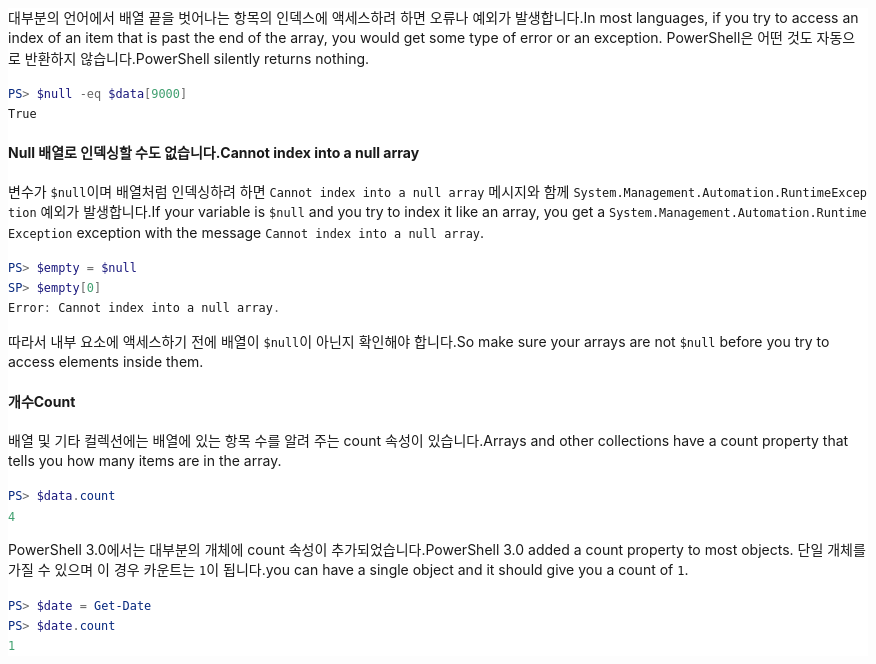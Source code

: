 <span data-ttu-id="b30d0-163">대부분의 언어에서 배열 끝을 벗어나는 항목의 인덱스에 액세스하려 하면 오류나 예외가 발생합니다.</span><span class="sxs-lookup"><span data-stu-id="b30d0-163">In most languages, if you try to access an index of an item that is past the end of the array, you would get some type of error or an exception.</span></span> <span data-ttu-id="b30d0-164">PowerShell은 어떤 것도 자동으로 반환하지 않습니다.</span><span class="sxs-lookup"><span data-stu-id="b30d0-164">PowerShell silently returns nothing.</span></span>

```powershell
PS> $null -eq $data[9000]
True
```

#### <a name="cannot-index-into-a-null-array"></a><span data-ttu-id="b30d0-165">Null 배열로 인덱싱할 수도 없습니다.</span><span class="sxs-lookup"><span data-stu-id="b30d0-165">Cannot index into a null array</span></span>

<span data-ttu-id="b30d0-166">변수가 `$null`이며 배열처럼 인덱싱하려 하면 `Cannot index into a null array` 메시지와 함께 `System.Management.Automation.RuntimeException` 예외가 발생합니다.</span><span class="sxs-lookup"><span data-stu-id="b30d0-166">If your variable is `$null` and you try to index it like an array, you get a `System.Management.Automation.RuntimeException` exception with the message `Cannot index into a null array`.</span></span>

```powershell
PS> $empty = $null
SP> $empty[0]
Error: Cannot index into a null array.
```

<span data-ttu-id="b30d0-167">따라서 내부 요소에 액세스하기 전에 배열이 `$null`이 아닌지 확인해야 합니다.</span><span class="sxs-lookup"><span data-stu-id="b30d0-167">So make sure your arrays are not `$null` before you try to access elements inside them.</span></span>

#### <a name="count"></a><span data-ttu-id="b30d0-168">개수</span><span class="sxs-lookup"><span data-stu-id="b30d0-168">Count</span></span>

<span data-ttu-id="b30d0-169">배열 및 기타 컬렉션에는 배열에 있는 항목 수를 알려 주는 count 속성이 있습니다.</span><span class="sxs-lookup"><span data-stu-id="b30d0-169">Arrays and other collections have a count property that tells you how many items are in the array.</span></span>

```powershell
PS> $data.count
4
```

<span data-ttu-id="b30d0-170">PowerShell 3.0에서는 대부분의 개체에 count 속성이 추가되었습니다.</span><span class="sxs-lookup"><span data-stu-id="b30d0-170">PowerShell 3.0 added a count property to most objects.</span></span> <span data-ttu-id="b30d0-171">단일 개체를 가질 수 있으며 이 경우 카운트는 `1`이 됩니다.</span><span class="sxs-lookup"><span data-stu-id="b30d0-171">you can have a single object and it should give you a count of `1`.</span></span>

```powershell
PS> $date = Get-Date
PS> $date.count
1
```
